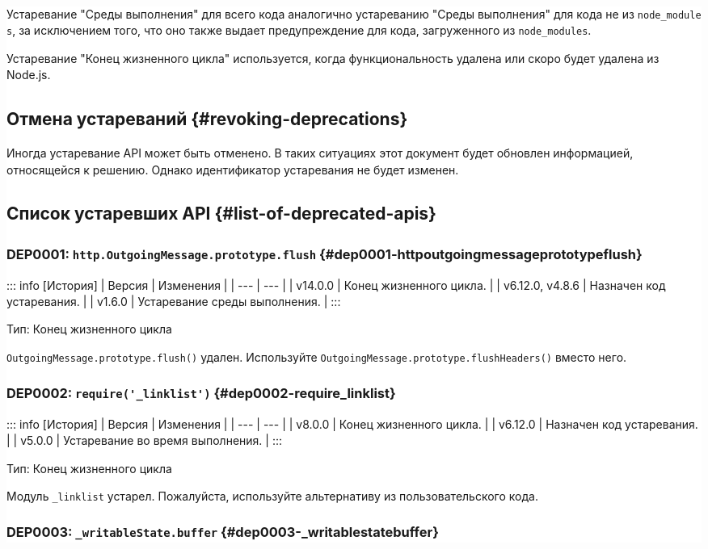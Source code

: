 Устаревание "Среды выполнения" для всего кода аналогично устареванию "Среды выполнения" для кода не из `node_modules`, за исключением того, что оно также выдает предупреждение для кода, загруженного из `node_modules`.

Устаревание "Конец жизненного цикла" используется, когда функциональность удалена или скоро будет удалена из Node.js.

## Отмена устареваний {#revoking-deprecations}

Иногда устаревание API может быть отменено. В таких ситуациях этот документ будет обновлен информацией, относящейся к решению. Однако идентификатор устаревания не будет изменен.

## Список устаревших API {#list-of-deprecated-apis}

### DEP0001: `http.OutgoingMessage.prototype.flush` {#dep0001-httpoutgoingmessageprototypeflush}


::: info [История]
| Версия | Изменения |
| --- | --- |
| v14.0.0 | Конец жизненного цикла. |
| v6.12.0, v4.8.6 | Назначен код устаревания. |
| v1.6.0 | Устаревание среды выполнения. |
:::

Тип: Конец жизненного цикла

`OutgoingMessage.prototype.flush()` удален. Используйте `OutgoingMessage.prototype.flushHeaders()` вместо него.


### DEP0002: `require('_linklist')` {#dep0002-require_linklist}

::: info [История]
| Версия | Изменения |
| --- | --- |
| v8.0.0 | Конец жизненного цикла. |
| v6.12.0 | Назначен код устаревания. |
| v5.0.0 | Устаревание во время выполнения. |
:::

Тип: Конец жизненного цикла

Модуль `_linklist` устарел. Пожалуйста, используйте альтернативу из пользовательского кода.

### DEP0003: `_writableState.buffer` {#dep0003-_writablestatebuffer}
